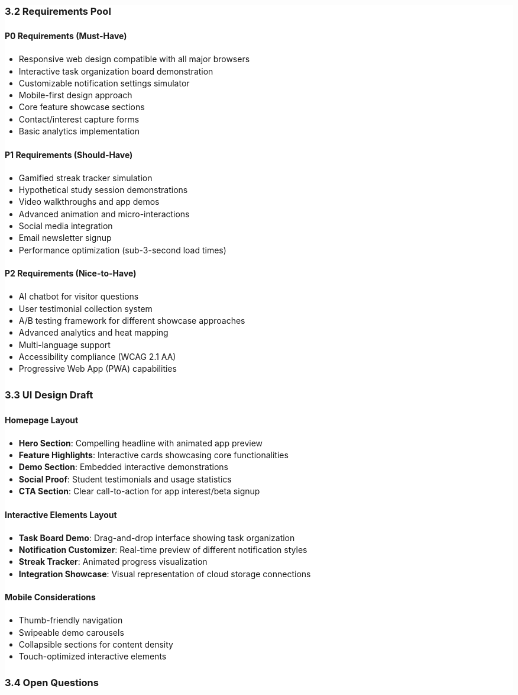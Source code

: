### 3.2 Requirements Pool

#### P0 Requirements (Must-Have)
- Responsive web design compatible with all major browsers
- Interactive task organization board demonstration
- Customizable notification settings simulator
- Mobile-first design approach
- Core feature showcase sections
- Contact/interest capture forms
- Basic analytics implementation

#### P1 Requirements (Should-Have)
- Gamified streak tracker simulation
- Hypothetical study session demonstrations
- Video walkthroughs and app demos
- Advanced animation and micro-interactions
- Social media integration
- Email newsletter signup
- Performance optimization (sub-3-second load times)

#### P2 Requirements (Nice-to-Have)
- AI chatbot for visitor questions
- User testimonial collection system
- A/B testing framework for different showcase approaches
- Advanced analytics and heat mapping
- Multi-language support
- Accessibility compliance (WCAG 2.1 AA)
- Progressive Web App (PWA) capabilities

### 3.3 UI Design Draft

#### Homepage Layout
- **Hero Section**: Compelling headline with animated app preview
- **Feature Highlights**: Interactive cards showcasing core functionalities
- **Demo Section**: Embedded interactive demonstrations
- **Social Proof**: Student testimonials and usage statistics
- **CTA Section**: Clear call-to-action for app interest/beta signup

#### Interactive Elements Layout
- **Task Board Demo**: Drag-and-drop interface showing task organization
- **Notification Customizer**: Real-time preview of different notification styles
- **Streak Tracker**: Animated progress visualization
- **Integration Showcase**: Visual representation of cloud storage connections

#### Mobile Considerations
- Thumb-friendly navigation
- Swipeable demo carousels
- Collapsible sections for content density
- Touch-optimized interactive elements

### 3.4 Open Questions
